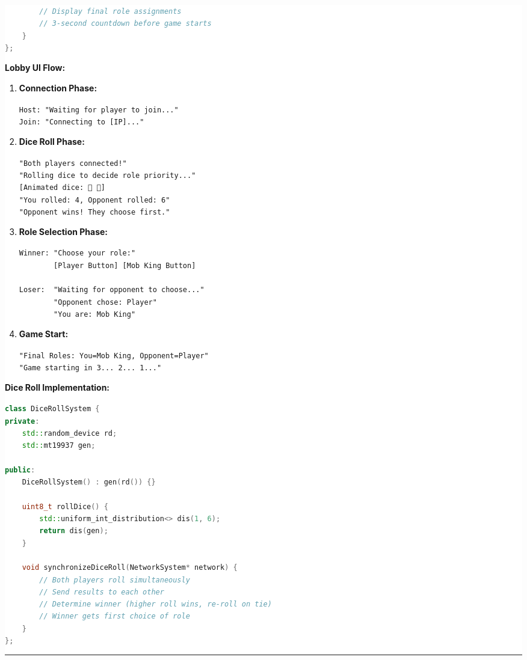 ```cpp
        // Display final role assignments
        // 3-second countdown before game starts
    }
};
```

**Lobby UI Flow:**

1. **Connection Phase:**

   ```
   Host: "Waiting for player to join..."
   Join: "Connecting to [IP]..."
   ```

2. **Dice Roll Phase:**

   ```
   "Both players connected!"
   "Rolling dice to decide role priority..."
   [Animated dice: 🎲 🎲]
   "You rolled: 4, Opponent rolled: 6"
   "Opponent wins! They choose first."
   ```

3. **Role Selection Phase:**

   ```
   Winner: "Choose your role:"
           [Player Button] [Mob King Button]

   Loser:  "Waiting for opponent to choose..."
           "Opponent chose: Player"
           "You are: Mob King"
   ```

4. **Game Start:**
   ```
   "Final Roles: You=Mob King, Opponent=Player"
   "Game starting in 3... 2... 1..."
   ```

**Dice Roll Implementation:**

```cpp
class DiceRollSystem {
private:
    std::random_device rd;
    std::mt19937 gen;

public:
    DiceRollSystem() : gen(rd()) {}

    uint8_t rollDice() {
        std::uniform_int_distribution<> dis(1, 6);
        return dis(gen);
    }

    void synchronizeDiceRoll(NetworkSystem* network) {
        // Both players roll simultaneously
        // Send results to each other
        // Determine winner (higher roll wins, re-roll on tie)
        // Winner gets first choice of role
    }
};
```

---